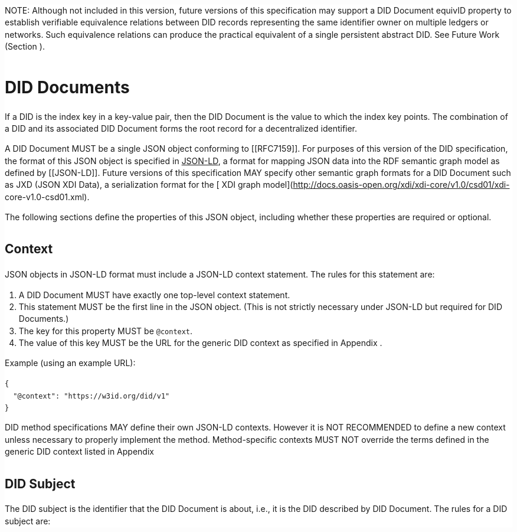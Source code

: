 NOTE: Although not included in this version, future versions of this
specification may support a DID Document equivID property to establish
verifiable equivalence relations between DID records representing the same
identifier owner on multiple ledgers or networks. Such equivalence relations
can produce the practical equivalent of a single persistent abstract DID. See
Future Work (Section ).

# DID Documents

If a DID is the index key in a key-value pair, then the DID Document is the
value to which the index key points. The combination of a DID and its
associated DID Document forms the root record for a decentralized identifier.

A DID Document MUST be a single JSON object conforming to [[RFC7159]]. For
purposes of this version of the DID specification, the format of this JSON
object is specified in [JSON-LD](https://json-ld.org/), a format for mapping
JSON data into the RDF semantic graph model as defined by [[JSON-LD]]. Future
versions of this specification MAY specify other semantic graph formats for a
DID Document such as JXD (JSON XDI Data), a serialization format for the [ XDI
graph model](http://docs.oasis-open.org/xdi/xdi-core/v1.0/csd01/xdi-
core-v1.0-csd01.xml).

The following sections define the properties of this JSON object, including
whether these properties are required or optional.

## Context

JSON objects in JSON-LD format must include a JSON-LD context statement. The
rules for this statement are:

  1. A DID Document MUST have exactly one top-level context statement. 
  2. This statement MUST be the first line in the JSON object. (This is not strictly necessary under JSON-LD but required for DID Documents.) 
  3. The key for this property MUST be `@context`. 
  4. The value of this key MUST be the URL for the generic DID context as specified in Appendix . 

Example (using an example URL):

    
    
    {
      "@context": "https://w3id.org/did/v1"
    }
    

DID method specifications MAY define their own JSON-LD contexts. However it is
NOT RECOMMENDED to define a new context unless necessary to properly implement
the method. Method-specific contexts MUST NOT override the terms defined in
the generic DID context listed in Appendix

## DID Subject

The DID subject is the identifier that the DID Document is about, i.e., it is
the DID described by DID Document. The rules for a DID subject are:
